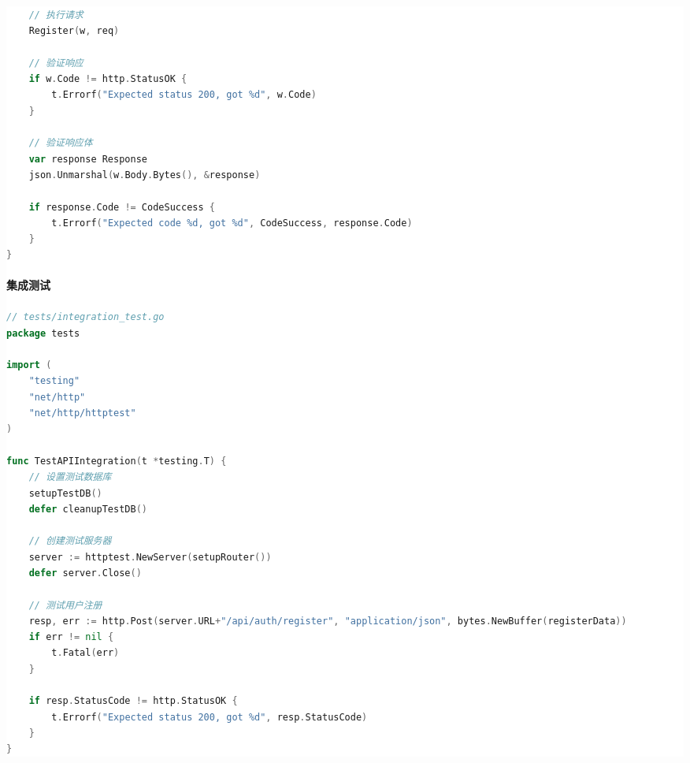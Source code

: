 ```go
    // 执行请求
    Register(w, req)
    
    // 验证响应
    if w.Code != http.StatusOK {
        t.Errorf("Expected status 200, got %d", w.Code)
    }
    
    // 验证响应体
    var response Response
    json.Unmarshal(w.Body.Bytes(), &response)
    
    if response.Code != CodeSuccess {
        t.Errorf("Expected code %d, got %d", CodeSuccess, response.Code)
    }
}
```

#### 集成测试
```go
// tests/integration_test.go
package tests

import (
    "testing"
    "net/http"
    "net/http/httptest"
)

func TestAPIIntegration(t *testing.T) {
    // 设置测试数据库
    setupTestDB()
    defer cleanupTestDB()
    
    // 创建测试服务器
    server := httptest.NewServer(setupRouter())
    defer server.Close()
    
    // 测试用户注册
    resp, err := http.Post(server.URL+"/api/auth/register", "application/json", bytes.NewBuffer(registerData))
    if err != nil {
        t.Fatal(err)
    }
    
    if resp.StatusCode != http.StatusOK {
        t.Errorf("Expected status 200, got %d", resp.StatusCode)
    }
}
```
